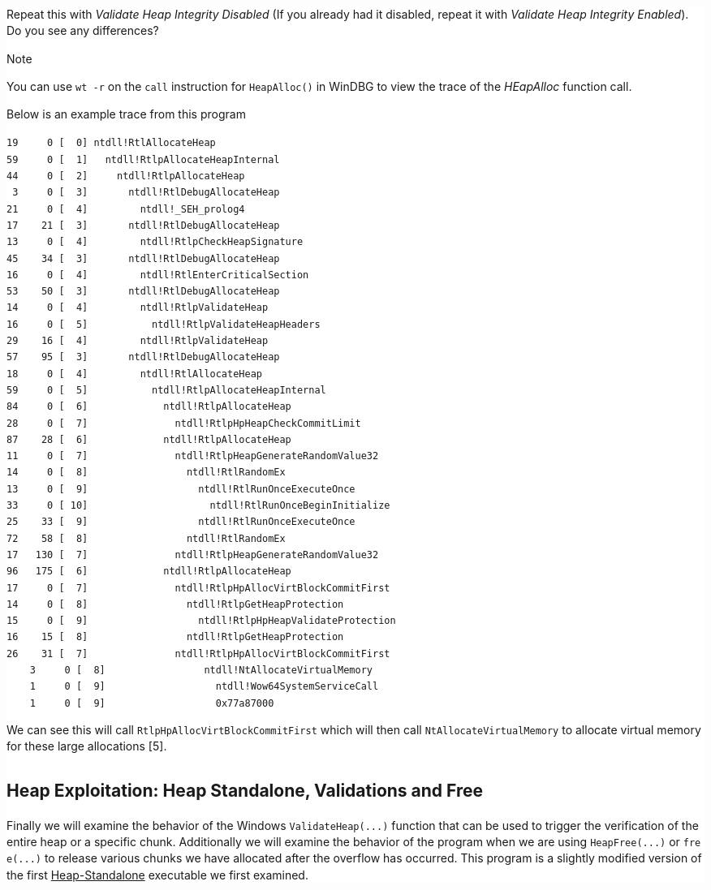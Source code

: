 Repeat this with *Validate Heap Integrity Disabled* (If you already had it disabled, repeat it with *Validate Heap Integrity Enabled*). Do you see any differences?

> [!NOTE]
> You can use `wt -r` on the `call` instruction for `HeapAlloc()` in WinDBG to view the trace of the *HEapAlloc* function call.
>
>   Below is an example trace from this program
>    ```
>    19     0 [  0] ntdll!RtlAllocateHeap
>    59     0 [  1]   ntdll!RtlpAllocateHeapInternal
>    44     0 [  2]     ntdll!RtlpAllocateHeap
>     3     0 [  3]       ntdll!RtlDebugAllocateHeap
>    21     0 [  4]         ntdll!_SEH_prolog4
>    17    21 [  3]       ntdll!RtlDebugAllocateHeap
>    13     0 [  4]         ntdll!RtlpCheckHeapSignature
>    45    34 [  3]       ntdll!RtlDebugAllocateHeap
>    16     0 [  4]         ntdll!RtlEnterCriticalSection
>    53    50 [  3]       ntdll!RtlDebugAllocateHeap
>    14     0 [  4]         ntdll!RtlpValidateHeap
>    16     0 [  5]           ntdll!RtlpValidateHeapHeaders
>    29    16 [  4]         ntdll!RtlpValidateHeap
>    57    95 [  3]       ntdll!RtlDebugAllocateHeap
>    18     0 [  4]         ntdll!RtlAllocateHeap
>    59     0 [  5]           ntdll!RtlpAllocateHeapInternal
>    84     0 [  6]             ntdll!RtlpAllocateHeap
>    28     0 [  7]               ntdll!RtlpHpHeapCheckCommitLimit
>    87    28 [  6]             ntdll!RtlpAllocateHeap
>    11     0 [  7]               ntdll!RtlpHeapGenerateRandomValue32
>    14     0 [  8]                 ntdll!RtlRandomEx
>    13     0 [  9]                   ntdll!RtlRunOnceExecuteOnce
>    33     0 [ 10]                     ntdll!RtlRunOnceBeginInitialize
>    25    33 [  9]                   ntdll!RtlRunOnceExecuteOnce
>    72    58 [  8]                 ntdll!RtlRandomEx
>    17   130 [  7]               ntdll!RtlpHeapGenerateRandomValue32
>    96   175 [  6]             ntdll!RtlpAllocateHeap
>    17     0 [  7]               ntdll!RtlpHpAllocVirtBlockCommitFirst
>    14     0 [  8]                 ntdll!RtlpGetHeapProtection
>    15     0 [  9]                   ntdll!RtlpHpHeapValidateProtection
>    16    15 [  8]                 ntdll!RtlpGetHeapProtection
>    26    31 [  7]               ntdll!RtlpHpAllocVirtBlockCommitFirst
>        3     0 [  8]                 ntdll!NtAllocateVirtualMemory
>        1     0 [  9]                   ntdll!Wow64SystemServiceCall
>        1     0 [  9]                   0x77a87000
>    ```
>
> We can see this will call `RtlpHpAllocVirtBlockCommitFirst` which will then call `NtAllocateVirtualMemory` to allocate virtual memory for these large allocations [5].

## Heap Exploitation: Heap Standalone, Validations and Free
Finally we will examine the behavior of the Windows `ValidateHeap(...)` function that can be used to trigger the verification of the entire heap or a specific chunk. Additionally we will examine the behavior of the program when we are using `HeapFree(...)` or `free(...)` to release various chunks we have allocated after the overflow has occurred. This program is a slightly modified version of the first [Heap-Standalone](./SRC/Heap-Standalone/Heap-Standalone.sln) executable we first examined.
